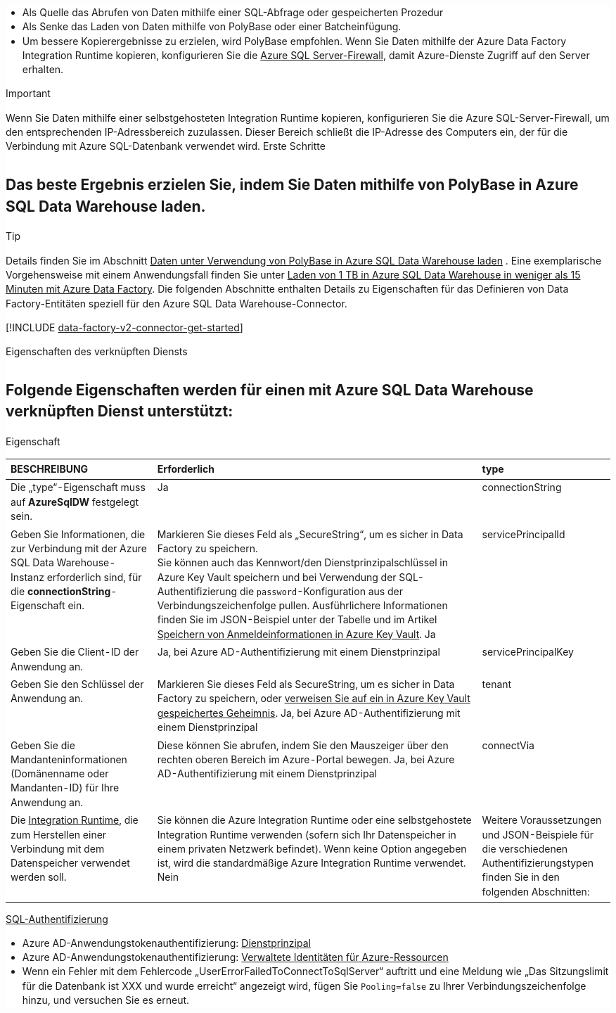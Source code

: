 - Als Quelle das Abrufen von Daten mithilfe einer SQL-Abfrage oder gespeicherten Prozedur
- Als Senke das Laden von Daten mithilfe von PolyBase oder einer Batcheinfügung.
- Um bessere Kopierergebnisse zu erzielen, wird PolyBase empfohlen. Wenn Sie Daten mithilfe der Azure Data Factory Integration Runtime kopieren, konfigurieren Sie die [Azure SQL Server-Firewall](https://msdn.microsoft.com/library/azure/ee621782.aspx#ConnectingFromAzure), damit Azure-Dienste Zugriff auf den Server erhalten.

> [!IMPORTANT]
> Wenn Sie Daten mithilfe einer selbstgehosteten Integration Runtime kopieren, konfigurieren Sie die Azure SQL-Server-Firewall, um den entsprechenden IP-Adressbereich zuzulassen.
> Dieser Bereich schließt die IP-Adresse des Computers ein, der für die Verbindung mit Azure SQL-Datenbank verwendet wird. Erste Schritte

## <a name="get-started"></a>Das beste Ergebnis erzielen Sie, indem Sie Daten mithilfe von PolyBase in Azure SQL Data Warehouse laden.

> [!TIP]
> Details finden Sie im Abschnitt [Daten unter Verwendung von PolyBase in Azure SQL Data Warehouse laden](#use-polybase-to-load-data-into-azure-sql-data-warehouse) . Eine exemplarische Vorgehensweise mit einem Anwendungsfall finden Sie unter [Laden von 1 TB in Azure SQL Data Warehouse in weniger als 15 Minuten mit Azure Data Factory](load-azure-sql-data-warehouse.md). Die folgenden Abschnitte enthalten Details zu Eigenschaften für das Definieren von Data Factory-Entitäten speziell für den Azure SQL Data Warehouse-Connector.

[!INCLUDE [data-factory-v2-connector-get-started](../../includes/data-factory-v2-connector-get-started.md)]

Eigenschaften des verknüpften Diensts

## <a name="linked-service-properties"></a>Folgende Eigenschaften werden für einen mit Azure SQL Data Warehouse verknüpften Dienst unterstützt:

Eigenschaft

| BESCHREIBUNG | Erforderlich | type |
|:--- |:--- |:--- |
| Die „type“-Eigenschaft muss auf **AzureSqlDW** festgelegt sein. | Ja | connectionString |
| Geben Sie Informationen, die zur Verbindung mit der Azure SQL Data Warehouse-Instanz erforderlich sind, für die **connectionString**-Eigenschaft ein. | Markieren Sie dieses Feld als „SecureString“, um es sicher in Data Factory zu speichern. <br/>Sie können auch das Kennwort/den Dienstprinzipalschlüssel in Azure Key Vault speichern und bei Verwendung der SQL-Authentifizierung die `password`-Konfiguration aus der Verbindungszeichenfolge pullen. Ausführlichere Informationen finden Sie im JSON-Beispiel unter der Tabelle und im Artikel [Speichern von Anmeldeinformationen in Azure Key Vault](store-credentials-in-key-vault.md). Ja | servicePrincipalId |
| Geben Sie die Client-ID der Anwendung an. | Ja, bei Azure AD-Authentifizierung mit einem Dienstprinzipal | servicePrincipalKey |
| Geben Sie den Schlüssel der Anwendung an. | Markieren Sie dieses Feld als SecureString, um es sicher in Data Factory zu speichern, oder [verweisen Sie auf ein in Azure Key Vault gespeichertes Geheimnis](store-credentials-in-key-vault.md). Ja, bei Azure AD-Authentifizierung mit einem Dienstprinzipal | tenant |
| Geben Sie die Mandanteninformationen (Domänenname oder Mandanten-ID) für Ihre Anwendung an. | Diese können Sie abrufen, indem Sie den Mauszeiger über den rechten oberen Bereich im Azure-Portal bewegen. Ja, bei Azure AD-Authentifizierung mit einem Dienstprinzipal | connectVia |
| Die [Integration Runtime](concepts-integration-runtime.md), die zum Herstellen einer Verbindung mit dem Datenspeicher verwendet werden soll. | Sie können die Azure Integration Runtime oder eine selbstgehostete Integration Runtime verwenden (sofern sich Ihr Datenspeicher in einem privaten Netzwerk befindet). Wenn keine Option angegeben ist, wird die standardmäßige Azure Integration Runtime verwendet. Nein | Weitere Voraussetzungen und JSON-Beispiele für die verschiedenen Authentifizierungstypen finden Sie in den folgenden Abschnitten: |

[SQL-Authentifizierung](#sql-authentication)

- Azure AD-Anwendungstokenauthentifizierung: [Dienstprinzipal](#service-principal-authentication)
- Azure AD-Anwendungstokenauthentifizierung: [Verwaltete Identitäten für Azure-Ressourcen](#managed-identity)
- Wenn ein Fehler mit dem Fehlercode „UserErrorFailedToConnectToSqlServer“ auftritt und eine Meldung wie „Das Sitzungslimit für die Datenbank ist XXX und wurde erreicht“ angezeigt wird, fügen Sie `Pooling=false` zu Ihrer Verbindungszeichenfolge hinzu, und versuchen Sie es erneut.
